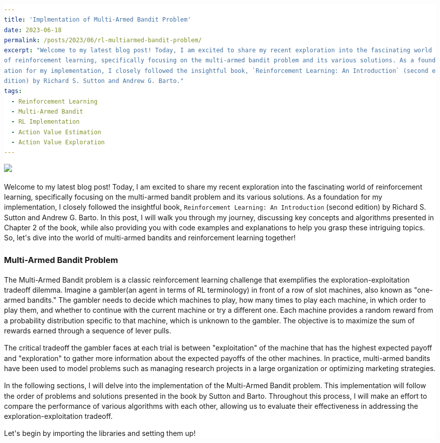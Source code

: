 ```yaml
---
title: 'Implmentation of Multi-Armed Bandit Problem'
date: 2023-06-18
permalink: /posts/2023/06/rl-multiarmed-bandit-problem/
excerpt: "Welcome to my latest blog post! Today, I am excited to share my recent exploration into the fascinating world of reinforcement learning, specifically focusing on the multi-armed bandit problem and its various solutions. As a foundation for my implementation, I closely followed the insightful book, `Reinforcement Learning: An Introduction` (second edition) by Richard S. Sutton and Andrew G. Barto."
tags:
  - Reinforcement Learning
  - Multi-Armed Bandit
  - RL Implementation
  - Action Value Estimation
  - Action Value Exploration
---
```


[![](https://colab.research.google.com/assets/colab-badge.svg)](https://colab.research.google.com/drive/1X_XAuMaDobV5ssAlI8FLLW3HkII11K5x)

Welcome to my latest blog post! Today, I am excited to share my recent exploration into the fascinating world of reinforcement learning, specifically focusing on the multi-armed bandit problem and its various solutions. As a foundation for my implementation, I closely followed the insightful book, `Reinforcement Learning: An Introduction` (second edition) by Richard S. Sutton and Andrew G. Barto. In this post, I will walk you through my journey, discussing key concepts and algorithms presented in Chapter 2 of the book, while also providing you with code examples and explanations to help you grasp these intriguing topics. So, let's dive into the world of multi-armed bandits and reinforcement learning together!

### Multi-Armed Bandit Problem

The Multi-Armed Bandit problem is a classic reinforcement learning challenge that exemplifies the exploration-exploitation tradeoff dilemma. Imagine a gambler(an agent in terms of RL terminology) in front of a row of slot machines, also known as "one-armed bandits." The gambler needs to decide which machines to play, how many times to play each machine, in which order to play them, and whether to continue with the current machine or try a different one. Each machine provides a random reward from a probability distribution specific to that machine, which is unknown to the gambler. The objective is to maximize the sum of rewards earned through a sequence of lever pulls.

The critical tradeoff the gambler faces at each trial is between "exploitation" of the machine that has the highest expected payoff and "exploration" to gather more information about the expected payoffs of the other machines. In practice, multi-armed bandits have been used to model problems such as managing research projects in a large organization or optimizing marketing strategies.

In the following sections, I will delve into the implementation of the Multi-Armed Bandit problem. This implementation will follow the order of problems and solutions presented in the book by Sutton and Barto. Throughout this process, I will make an effort to compare the performance of various algorithms with each other, allowing us to evaluate their effectiveness in addressing the exploration-exploitation tradeoff.

Let's begin by importing the libraries and setting them up!

